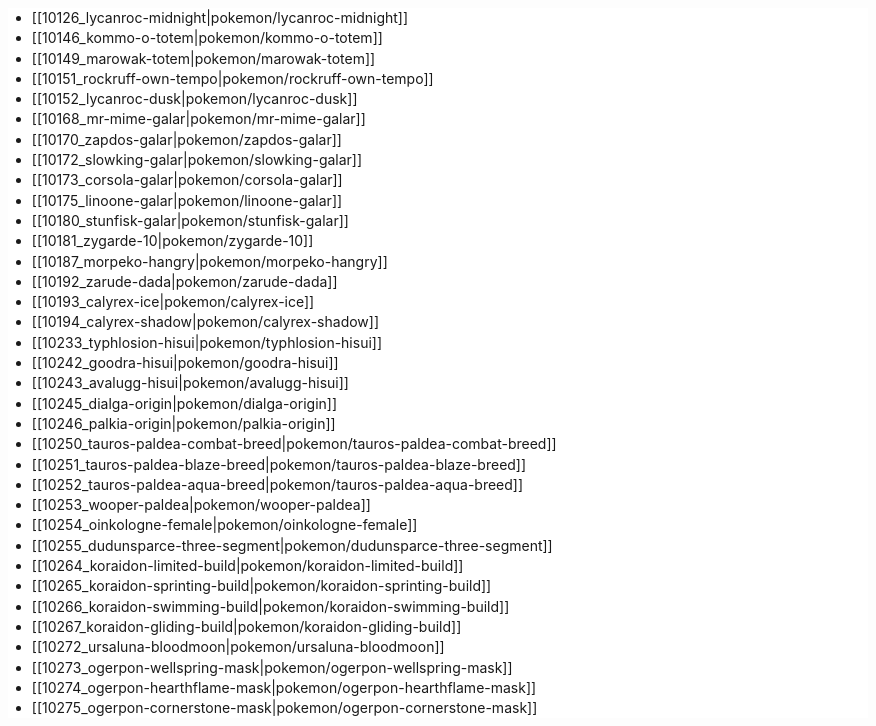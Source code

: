 - [[10126_lycanroc-midnight|pokemon/lycanroc-midnight]]
- [[10146_kommo-o-totem|pokemon/kommo-o-totem]]
- [[10149_marowak-totem|pokemon/marowak-totem]]
- [[10151_rockruff-own-tempo|pokemon/rockruff-own-tempo]]
- [[10152_lycanroc-dusk|pokemon/lycanroc-dusk]]
- [[10168_mr-mime-galar|pokemon/mr-mime-galar]]
- [[10170_zapdos-galar|pokemon/zapdos-galar]]
- [[10172_slowking-galar|pokemon/slowking-galar]]
- [[10173_corsola-galar|pokemon/corsola-galar]]
- [[10175_linoone-galar|pokemon/linoone-galar]]
- [[10180_stunfisk-galar|pokemon/stunfisk-galar]]
- [[10181_zygarde-10|pokemon/zygarde-10]]
- [[10187_morpeko-hangry|pokemon/morpeko-hangry]]
- [[10192_zarude-dada|pokemon/zarude-dada]]
- [[10193_calyrex-ice|pokemon/calyrex-ice]]
- [[10194_calyrex-shadow|pokemon/calyrex-shadow]]
- [[10233_typhlosion-hisui|pokemon/typhlosion-hisui]]
- [[10242_goodra-hisui|pokemon/goodra-hisui]]
- [[10243_avalugg-hisui|pokemon/avalugg-hisui]]
- [[10245_dialga-origin|pokemon/dialga-origin]]
- [[10246_palkia-origin|pokemon/palkia-origin]]
- [[10250_tauros-paldea-combat-breed|pokemon/tauros-paldea-combat-breed]]
- [[10251_tauros-paldea-blaze-breed|pokemon/tauros-paldea-blaze-breed]]
- [[10252_tauros-paldea-aqua-breed|pokemon/tauros-paldea-aqua-breed]]
- [[10253_wooper-paldea|pokemon/wooper-paldea]]
- [[10254_oinkologne-female|pokemon/oinkologne-female]]
- [[10255_dudunsparce-three-segment|pokemon/dudunsparce-three-segment]]
- [[10264_koraidon-limited-build|pokemon/koraidon-limited-build]]
- [[10265_koraidon-sprinting-build|pokemon/koraidon-sprinting-build]]
- [[10266_koraidon-swimming-build|pokemon/koraidon-swimming-build]]
- [[10267_koraidon-gliding-build|pokemon/koraidon-gliding-build]]
- [[10272_ursaluna-bloodmoon|pokemon/ursaluna-bloodmoon]]
- [[10273_ogerpon-wellspring-mask|pokemon/ogerpon-wellspring-mask]]
- [[10274_ogerpon-hearthflame-mask|pokemon/ogerpon-hearthflame-mask]]
- [[10275_ogerpon-cornerstone-mask|pokemon/ogerpon-cornerstone-mask]]

